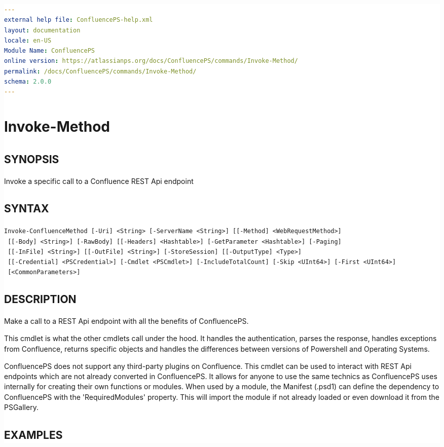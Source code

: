 ```yaml
---
external help file: ConfluencePS-help.xml
layout: documentation
locale: en-US
Module Name: ConfluencePS
online version: https://atlassianps.org/docs/ConfluencePS/commands/Invoke-Method/
permalink: /docs/ConfluencePS/commands/Invoke-Method/
schema: 2.0.0
---
```


# Invoke-Method

## SYNOPSIS

Invoke a specific call to a Confluence REST Api endpoint

## SYNTAX

```
Invoke-ConfluenceMethod [-Uri] <String> [-ServerName <String>] [[-Method] <WebRequestMethod>]
 [[-Body] <String>] [-RawBody] [[-Headers] <Hashtable>] [-GetParameter <Hashtable>] [-Paging]
 [[-InFile] <String>] [[-OutFile] <String>] [-StoreSession] [[-OutputType] <Type>]
 [[-Credential] <PSCredential>] [-Cmdlet <PSCmdlet>] [-IncludeTotalCount] [-Skip <UInt64>] [-First <UInt64>]
 [<CommonParameters>]
```

## DESCRIPTION

Make a call to a REST Api endpoint with all the benefits of ConfluencePS.

This cmdlet is what the other cmdlets call under the hood.
It handles the authentication, parses the
response, handles exceptions from Confluence, returns specific objects and handles the differences between
versions of Powershell and Operating Systems.

ConfluencePS does not support any third-party plugins on Confluence.
This cmdlet can be used to interact with REST Api endpoints which are not already converted in ConfluencePS.
It allows for anyone to use the same technics as ConfluencePS uses internally for creating their own functions
or modules.
When used by a module, the Manifest (.psd1) can define the dependency to ConfluencePS with the 'RequiredModules'
property.
This will import the module if not already loaded or even download it from the PSGallery.

## EXAMPLES
